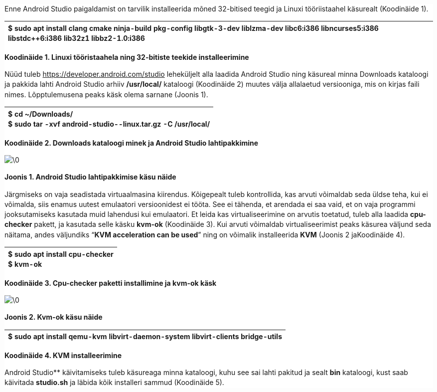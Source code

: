 Enne Android Studio paigaldamist on tarvilik installeerida mõned 32-bitised teegid ja Linuxi tööriistaahel käsurealt (Koodinäide 1).


|$ sudo apt install clang cmake ninja-build pkg-config libgtk-3-dev liblzma-dev libc6:i386 libncurses5:i386 libstdc++6:i386 lib32z1 libbz2-1.0:i386|
| :- |

<a name="_ohoreuvwmxky"></a>**Koodinäide 1. Linuxi tööristaahela ning 32-bitiste teekide installeerimine**

Nüüd tuleb <https://developer.android.com/studio> leheküljelt alla laadida Android Studio ning käsureal minna Downloads kataloogi ja pakkida lahti Android Studio arhiiv **/usr/local/** kataloogi (Koodinäide 2) muutes **<ver>** välja allalaetud versiooniga, mis on kirjas faili nimes. Lõpptulemusena peaks käsk olema sarnane (Joonis 1).


|$ cd ~/Downloads/<br>$ sudo tar -xvf android-studio-<ver>-linux.tar.gz -C /usr/local/|
| :- |

**Koodinäide 2. Downloads kataloogi minek ja Android Studio lahtipakkimine**

![\0](images/Aspose.Words.acb1dd9c-a40e-4abf-a782-294aee38de6a.001.png)

<a name="_geat3zhzdhi"></a>**Joonis 1. Android Studio lahtipakkimise käsu näide**

Järgmiseks on vaja seadistada virtuaalmasina kiirendus. Kõigepealt tuleb kontrollida, kas arvuti võimaldab seda üldse teha, kui ei võimalda, siis enamus uutest emulaatori versioonidest ei tööta. See ei tähenda, et arendada ei saa vaid, et on vaja programmi jooksutamiseks kasutada muid lahendusi kui emulaatori. Et leida kas virtualiseerimine on arvutis toetatud, tuleb alla laadida **cpu-checker** pakett, ja kasutada selle käsku **kvm-ok** (Koodinäide 3). Kui arvuti võimaldab virtualiseerimist peaks käsurea väljund seda näitama, andes väljundiks “**KVM acceleration can be used**” ning on võimalik installeerida **KVM** (Joonis 2 jaKoodinäide 4).


|$ sudo apt install cpu-checker<br>$ kvm-ok|
| :- |

<a name="_3nsd6yddnnxs"></a>**Koodinäide 3. Cpu-checker paketti installimine ja kvm-ok käsk**

![\0](images/Aspose.Words.acb1dd9c-a40e-4abf-a782-294aee38de6a.002.png)

<a name="_p7obuhbmpkjc"></a>**Joonis 2. Kvm-ok käsu näide**


|$ sudo apt install qemu-kvm libvirt-daemon-system libvirt-clients bridge-utils|
| :- |

<a name="_6u1dtfcgsdpf"></a>**Koodinäide 4. KVM installeerimine**

Android Studio** käivitamiseks tuleb käsureaga minna kataloogi, kuhu see sai lahti pakitud ja sealt **bin** kataloogi, kust saab käivitada **studio.sh** ja läbida kõik installeri sammud (Koodinäide 5).
